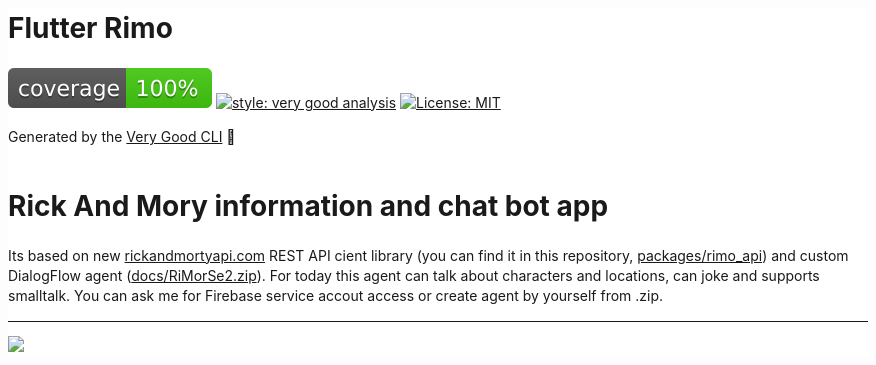 # Flutter Rimo

![coverage][coverage_badge]
[![style: very good analysis][very_good_analysis_badge]][very_good_analysis_link]
[![License: MIT][license_badge]][license_link]

Generated by the [Very Good CLI][very_good_cli_link] 🤖

# Rick And Mory information and chat bot app

Its based on new [rickandmortyapi.com](https://rickandmortyapi.com) REST API cient library (you can find it in this repository, [packages/rimo_api](packages/rimo_api)) and custom DialogFlow agent ([docs/RiMorSe2.zip](docs/RiMorSe2.zip)). For today this agent can talk about characters and locations, can joke and supports smalltalk.
You can ask me for Firebase service accout access or create agent by yourself from .zip.

---

<img src="docs/video/chat.gif" height="400" />

[coverage_badge]: coverage_badge.svg
[flutter_localizations_link]: https://api.flutter.dev/flutter/flutter_localizations/flutter_localizations-library.html
[internationalization_link]: https://flutter.dev/docs/development/accessibility-and-localization/internationalization
[license_badge]: https://img.shields.io/badge/license-MIT-blue.svg
[license_link]: https://opensource.org/licenses/MIT
[very_good_analysis_badge]: https://img.shields.io/badge/style-very_good_analysis-B22C89.svg
[very_good_analysis_link]: https://pub.dev/packages/very_good_analysis
[very_good_cli_link]: https://github.com/VeryGoodOpenSource/very_good_cli